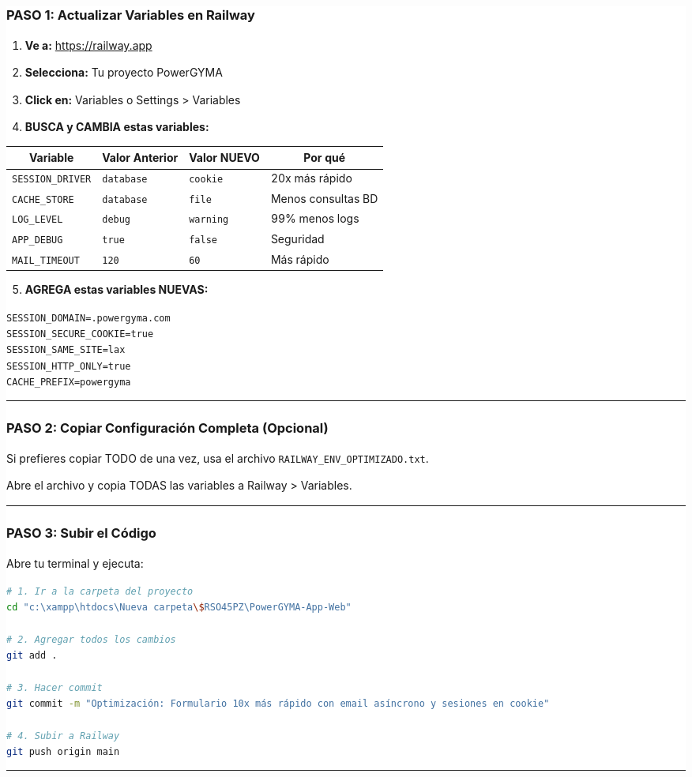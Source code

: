 ### **PASO 1: Actualizar Variables en Railway**

1. **Ve a:** https://railway.app
2. **Selecciona:** Tu proyecto PowerGYMA
3. **Click en:** Variables o Settings > Variables

4. **BUSCA y CAMBIA estas variables:**

| Variable | Valor Anterior | Valor NUEVO | Por qué |
|----------|---------------|-------------|---------|
| `SESSION_DRIVER` | `database` | `cookie` | 20x más rápido |
| `CACHE_STORE` | `database` | `file` | Menos consultas BD |
| `LOG_LEVEL` | `debug` | `warning` | 99% menos logs |
| `APP_DEBUG` | `true` | `false` | Seguridad |
| `MAIL_TIMEOUT` | `120` | `60` | Más rápido |

5. **AGREGA estas variables NUEVAS:**

```
SESSION_DOMAIN=.powergyma.com
SESSION_SECURE_COOKIE=true
SESSION_SAME_SITE=lax
SESSION_HTTP_ONLY=true
CACHE_PREFIX=powergyma
```

---

### **PASO 2: Copiar Configuración Completa (Opcional)**

Si prefieres copiar TODO de una vez, usa el archivo `RAILWAY_ENV_OPTIMIZADO.txt`.

Abre el archivo y copia TODAS las variables a Railway > Variables.

---

### **PASO 3: Subir el Código**

Abre tu terminal y ejecuta:

```bash
# 1. Ir a la carpeta del proyecto
cd "c:\xampp\htdocs\Nueva carpeta\$RSO45PZ\PowerGYMA-App-Web"

# 2. Agregar todos los cambios
git add .

# 3. Hacer commit
git commit -m "Optimización: Formulario 10x más rápido con email asíncrono y sesiones en cookie"

# 4. Subir a Railway
git push origin main
```

---